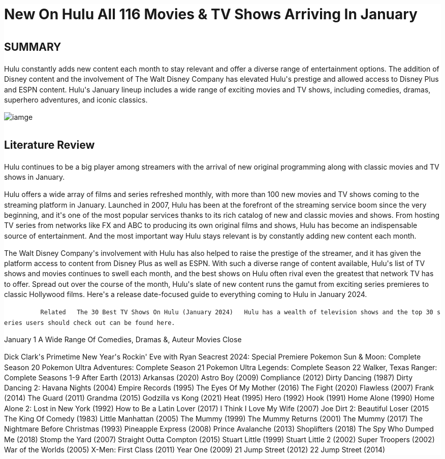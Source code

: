 # New On Hulu All 116 Movies &amp; TV Shows Arriving In January


## SUMMARY 



  Hulu constantly adds new content each month to stay relevant and offer a diverse range of entertainment options.   The addition of Disney content and the involvement of The Walt Disney Company has elevated Hulu&#39;s prestige and allowed access to Disney Plus and ESPN content.   Hulu&#39;s January lineup includes a wide range of exciting movies and TV shows, including comedies, dramas, superhero adventures, and iconic classics.  

![iamge](https://static1.srcdn.com/wordpress/wp-content/uploads/2023/12/hulu_15-3.jpg)

## Literature Review
Hulu continues to be a big player among streamers with the arrival of new original programming along with classic movies and TV shows in January.




Hulu offers a wide array of films and series refreshed monthly, with more than 100 new movies and TV shows coming to the streaming platform in January. Launched in 2007, Hulu has been at the forefront of the streaming service boom since the very beginning, and it&#39;s one of the most popular services thanks to its rich catalog of new and classic movies and shows. From hosting TV series from networks like FX and ABC to producing its own original films and shows, Hulu has become an indispensable source of entertainment. And the most important way Hulu stays relevant is by constantly adding new content each month.




The Walt Disney Company&#39;s involvement with Hulu has also helped to raise the prestige of the streamer, and it has given the platform access to content from Disney Plus as well as ESPN. With such a diverse range of content available, Hulu&#39;s list of TV shows and movies continues to swell each month, and the best shows on Hulu often rival even the greatest that network TV has to offer. Spread out over the course of the month, Hulu&#39;s slate of new content runs the gamut from exciting series premieres to classic Hollywood films. Here&#39;s a release date-focused guide to everything coming to Hulu in January 2024.

              Related   The 30 Best TV Shows On Hulu (January 2024)   Hulu has a wealth of television shows and the top 30 series users should check out can be found here.    


 January 1 
A Wide Range Of Comedies, Dramas &amp;, Auteur Movies
   Close     




  Dick Clark&#39;s Primetime New Year&#39;s Rockin&#39; Eve with Ryan Seacrest 2024: Special Premiere   Pokemon Sun &amp; Moon: Complete Season 20   Pokemon Ultra Adventures: Complete Season 21   Pokemon Ultra Legends: Complete Season 22   Walker, Texas Ranger: Complete Seasons 1-9   After Earth (2013)   Arkansas (2020)   Astro Boy (2009)   Compliance (2012)   Dirty Dancing (1987)   Dirty Dancing 2: Havana Nights (2004)   Empire Records (1995)   The Eyes Of My Mother (2016)   The Fight (2020)   Flawless (2007)   Frank (2014)   The Guard (2011)   Grandma (2015)   Godzilla vs Kong (2021)   Heat (1995)   Hero (1992)   Hook (1991)   Home Alone (1990)   Home Alone 2: Lost in New York (1992)   How to Be a Latin Lover (2017)   I Think I Love My Wife (2007)   Joe Dirt 2: Beautiful Loser (2015   The King Of Comedy (1983)   Little Manhattan (2005)   The Mummy (1999)   The Mummy Returns (2001)   The Mummy (2017)   The Nightmare Before Christmas (1993)   Pineapple Express (2008)   Prince Avalanche (2013)   Shoplifters (2018)   The Spy Who Dumped Me (2018)   Stomp the Yard (2007)   Straight Outta Compton (2015)   Stuart Little (1999)   Stuart Little 2 (2002)   Super Troopers (2002)   War of the Worlds (2005)   X-Men: First Class (2011)   Year One (2009)   21 Jump Street (2012)   22 Jump Street (2014)  
